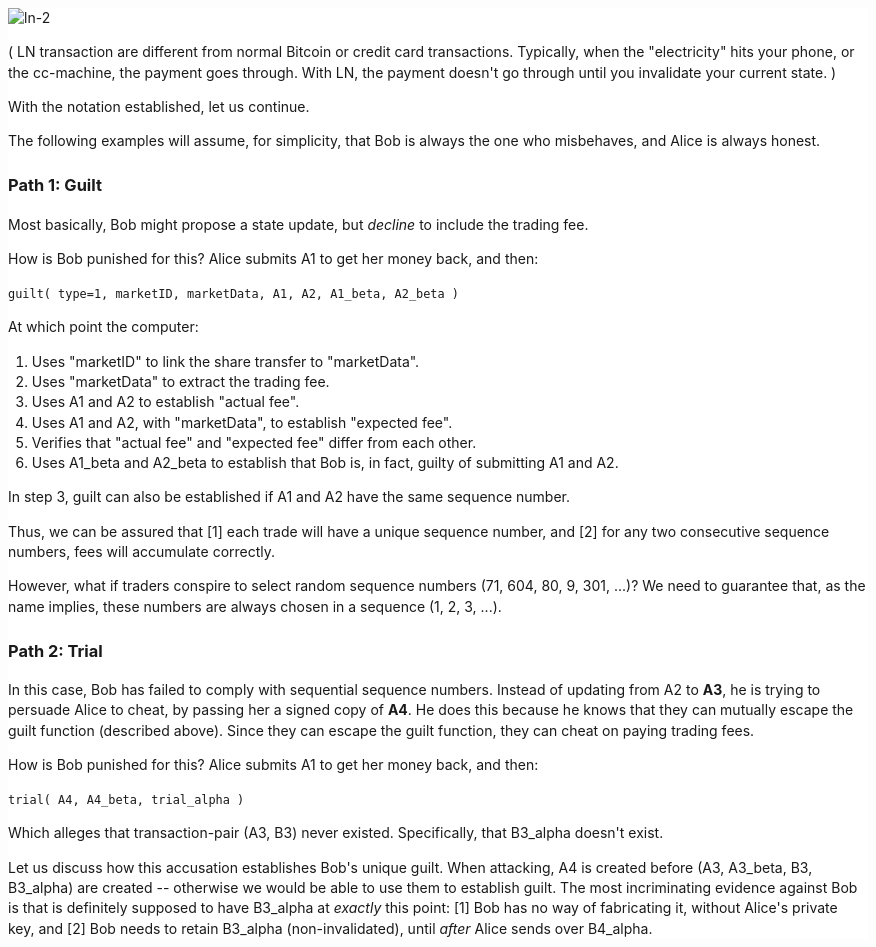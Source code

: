 
![ln-2](/images/lightning-step2.png)

( LN transaction are different from normal Bitcoin or credit card transactions. Typically, when the "electricity" hits your phone, or the cc-machine, the payment goes through. With LN, the payment doesn't go through until you invalidate your current state. )

With the notation established, let us continue.

The following examples will assume, for simplicity, that Bob is always the one who misbehaves, and Alice is always honest.

### Path 1: Guilt

Most basically, Bob might propose a state update, but *decline* to include the trading fee.

How is Bob punished for this? Alice submits A1 to get her money back, and then:

    guilt( type=1, marketID, marketData, A1, A2, A1_beta, A2_beta )

At which point the computer:

1. Uses "marketID" to link the share transfer to "marketData".
2. Uses "marketData" to extract the trading fee.
3. Uses A1 and A2 to establish "actual fee".
4. Uses A1 and A2, with "marketData", to establish "expected fee".
5. Verifies that "actual fee" and "expected fee" differ from each other.
6. Uses A1_beta and A2_beta to establish that Bob is, in fact, guilty of submitting A1 and A2.

In step 3, guilt can also be established if A1 and A2 have the same sequence number.

Thus, we can be assured that [1] each trade will have a unique sequence number, and [2] for any two consecutive sequence numbers, fees will accumulate correctly.

However, what if traders conspire to select random sequence numbers (71, 604, 80, 9, 301, ...)? We need to guarantee that, as the name implies, these numbers are always chosen in a sequence (1, 2, 3, ...).

### Path 2: Trial

In this case, Bob has failed to comply with sequential sequence numbers. Instead of updating from A2 to **A3**, he is trying to persuade Alice to cheat, by passing her a signed copy of **A4**. He does this because he knows that they can mutually escape the guilt function (described above). Since they can escape the guilt function, they can cheat on paying trading fees.

How is Bob punished for this? Alice submits A1 to get her money back, and then:

    trial( A4, A4_beta, trial_alpha )

Which alleges that transaction-pair (A3, B3) never existed. Specifically, that B3_alpha doesn't exist.

Let us discuss how this accusation establishes Bob's unique guilt. When attacking, A4 is created before (A3, A3_beta, B3, B3_alpha) are created -- otherwise we would be able to use them to establish guilt. The most incriminating evidence against Bob is that is definitely supposed to have B3_alpha at *exactly* this point: [1] Bob has no way of fabricating it, without Alice's private key, and [2] Bob needs to retain B3_alpha (non-invalidated), until *after* Alice sends over B4_alpha.
